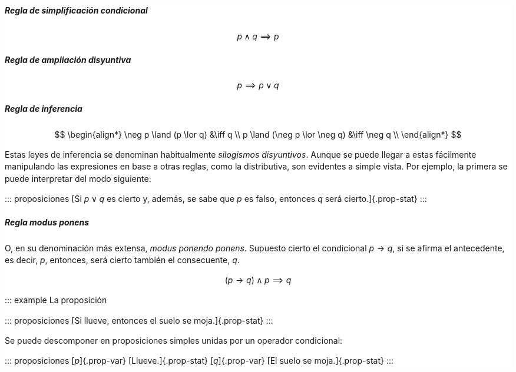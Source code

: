##### Regla de simplificación condicional

$$ p \land q \implies p $$





##### Regla de ampliación disyuntiva

$$ p \implies p \lor q $$





##### Regla de inferencia

$$
\begin{align*}
  \neg p \land (p \lor q) &\iff q \\
  p \land (\neg p \lor \neg q) &\iff \neg q \\
\end{align*}
$$

Estas leyes de inferencia se denominan habitualmente _silogismos
disyuntivos_. Aunque se puede llegar a estas fácilmente manipulando las
expresiones en base a otras reglas, como la distributiva, son evidentes a
simple vista. Por ejemplo, la primera se puede interpretar del modo
siguiente:

::: proposiciones
[Si $p \lor q$ es cierto y, además, se sabe que $p$ es falso, entonces $q$
será cierto.]{.prop-stat}
:::




##### Regla _modus ponens_

O, en su denominación más extensa, _modus ponendo ponens_. Supuesto cierto
el condicional $p \to q$, si se afirma el antecedente, es decir, $p$,
entonces, será cierto también el consecuente, $q$.

$$ (p \to q) \land p \implies q $$

::: example
La proposición

::: proposiciones
[Si llueve, entonces el suelo se moja.]{.prop-stat}
:::

Se puede descomponer en proposiciones simples unidas por un operador
condicional:

::: proposiciones
[$p$]{.prop-var} [Llueve.]{.prop-stat}
[$q$]{.prop-var} [El suelo se moja.]{.prop-stat}
:::
